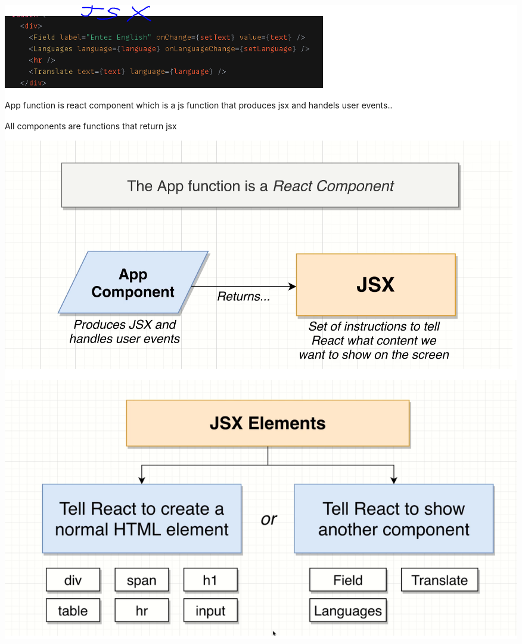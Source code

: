 ![](.gitbook/assets/image%20%283%29.png)

App function is react component which is a js function that produces jsx and handels user events..

All components are functions that return jsx

![](.gitbook/assets/image%20%281%29.png)

![](.gitbook/assets/image%20%284%29.png)
